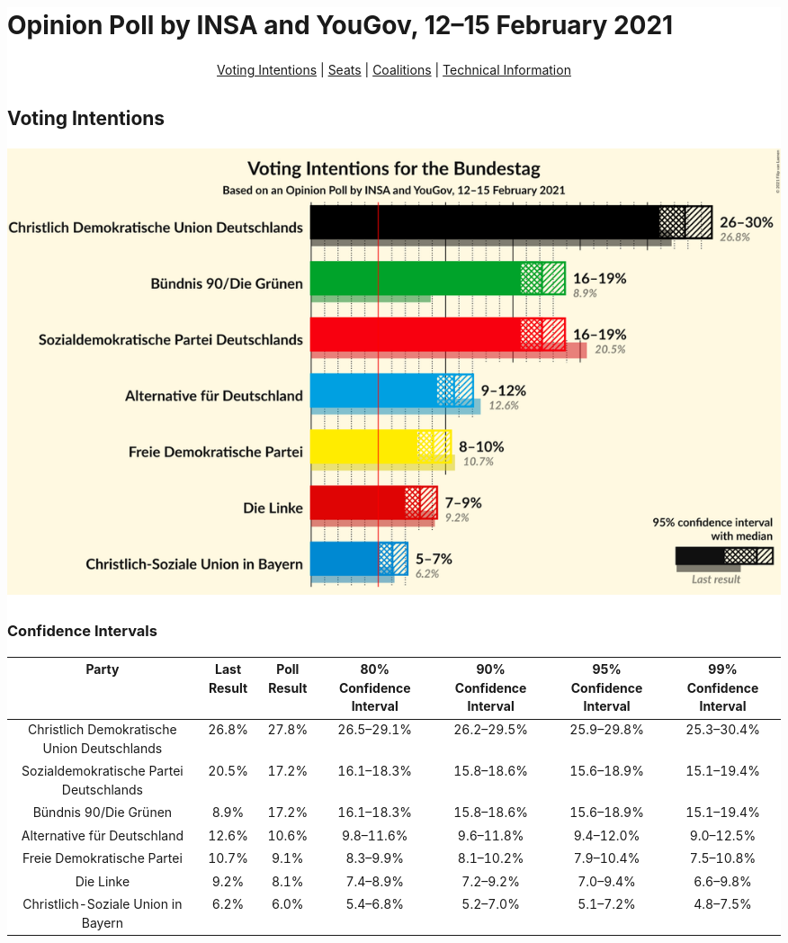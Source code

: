 # Opinion Poll by INSA and YouGov, 12–15 February 2021

<p align="center"><a href="#voting-intentions">Voting Intentions</a> | <a href="#seats">Seats</a> | <a href="#coalitions">Coalitions</a> | <a href="#technical-information">Technical Information</a></p>

## Voting Intentions

![Graph with voting intentions not yet produced](2021-02-15-INSAandYouGov.png "Voting Intentions")

### Confidence Intervals

| Party | Last Result | Poll Result | 80% Confidence Interval | 90% Confidence Interval | 95% Confidence Interval | 99% Confidence Interval |
|:-----:|:-----------:|:-----------:|:-----------------------:|:-----------------------:|:-----------------------:|:-----------------------:|
| Christlich Demokratische Union Deutschlands | 26.8% | 27.8% | 26.5–29.1% |26.2–29.5% |25.9–29.8% |25.3–30.4% |
| Sozialdemokratische Partei Deutschlands | 20.5% | 17.2% | 16.1–18.3% |15.8–18.6% |15.6–18.9% |15.1–19.4% |
| Bündnis 90/Die Grünen | 8.9% | 17.2% | 16.1–18.3% |15.8–18.6% |15.6–18.9% |15.1–19.4% |
| Alternative für Deutschland | 12.6% | 10.6% | 9.8–11.6% |9.6–11.8% |9.4–12.0% |9.0–12.5% |
| Freie Demokratische Partei | 10.7% | 9.1% | 8.3–9.9% |8.1–10.2% |7.9–10.4% |7.5–10.8% |
| Die Linke | 9.2% | 8.1% | 7.4–8.9% |7.2–9.2% |7.0–9.4% |6.6–9.8% |
| Christlich-Soziale Union in Bayern | 6.2% | 6.0% | 5.4–6.8% |5.2–7.0% |5.1–7.2% |4.8–7.5% |
